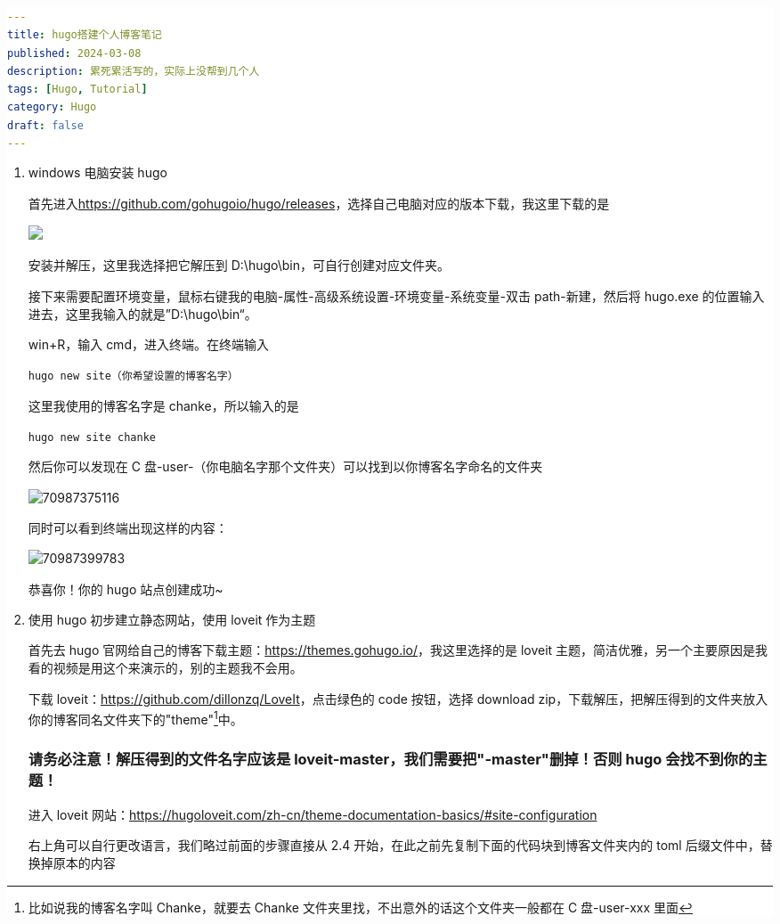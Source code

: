 ```yaml
---
title: hugo搭建个人博客笔记
published: 2024-03-08
description: 累死累活写的，实际上没帮到几个人
tags: [Hugo, Tutorial]
category: Hugo
draft: false
---
```


1. windows 电脑安装 hugo

   首先进入<https://github.com/gohugoio/hugo/releases>，选择自己电脑对应的版本下载，我这里下载的是

   ![](/images/1709873461219.png)

   安装并解压，这里我选择把它解压到 D:\hugo\bin，可自行创建对应文件夹。

   接下来需要配置环境变量，鼠标右键我的电脑-属性-高级系统设置-环境变量-系统变量-双击 path-新建，然后将 hugo.exe 的位置输入进去，这里我输入的就是”D:\hugo\bin“。

   win+R，输入 cmd，进入终端。在终端输入

   ```
   hugo new site（你希望设置的博客名字）
   ```

   这里我使用的博客名字是 chanke，所以输入的是

   ```
   hugo new site chanke
   ```

   然后你可以发现在 C 盘-user-（你电脑名字那个文件夹）可以找到以你博客名字命名的文件夹

   ![70987375116](/images/1709873751164.png)

   [^]: 这里我把文件夹创建到了自己建的新文件夹内，便于展示。

   同时可以看到终端出现这样的内容：

   ![70987399783](/images/1709873997832.png)

   恭喜你！你的 hugo 站点创建成功~

2. 使用 hugo 初步建立静态网站，使用 loveit 作为主题

   首先去 hugo 官网给自己的博客下载主题：<https://themes.gohugo.io/>，我这里选择的是 loveit 主题，简洁优雅，另一个主要原因是我看的视频是用这个来演示的，别的主题我不会用。

   下载 loveit：<https://github.com/dillonzq/LoveIt>，点击绿色的 code 按钮，选择 download zip，下载解压，把解压得到的文件夹放入你的博客同名文件夹下的"theme"[^1]中。

   ### 请务必注意！解压得到的文件名字应该是 loveit-master，我们需要把"-master"删掉！否则 hugo 会找不到你的主题！

   [^1]: 比如说我的博客名字叫 Chanke，就要去 Chanke 文件夹里找，不出意外的话这个文件夹一般都在 C 盘-user-xxx 里面

   进入 loveit 网站：<https://hugoloveit.com/zh-cn/theme-documentation-basics/#site-configuration>

   右上角可以自行更改语言，我们略过前面的步骤直接从 2.4 开始，在此之前先复制下面的代码块到博客文件夹内的 toml 后缀文件中，替换掉原本的内容


   [^2]: doki 是我新建的博客文件夹